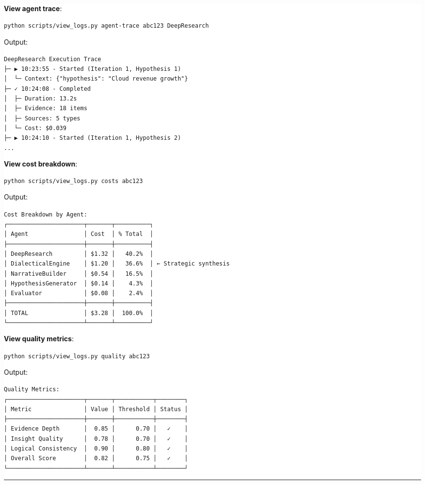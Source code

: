 **View agent trace**:
```bash
python scripts/view_logs.py agent-trace abc123 DeepResearch
```

Output:
```
DeepResearch Execution Trace
├─ ▶ 10:23:55 - Started (Iteration 1, Hypothesis 1)
│  └─ Context: {"hypothesis": "Cloud revenue growth"}
├─ ✓ 10:24:08 - Completed
│  ├─ Duration: 13.2s
│  ├─ Evidence: 18 items
│  ├─ Sources: 5 types
│  └─ Cost: $0.039
├─ ▶ 10:24:10 - Started (Iteration 1, Hypothesis 2)
...
```

**View cost breakdown**:
```bash
python scripts/view_logs.py costs abc123
```

Output:
```
Cost Breakdown by Agent:
┌──────────────────────┬───────┬──────────┐
│ Agent                │ Cost  │ % Total  │
├──────────────────────┼───────┼──────────┤
│ DeepResearch         │ $1.32 │   40.2%  │
│ DialecticalEngine    │ $1.20 │   36.6%  │ ← Strategic synthesis
│ NarrativeBuilder     │ $0.54 │   16.5%  │
│ HypothesisGenerator  │ $0.14 │    4.3%  │
│ Evaluator            │ $0.08 │    2.4%  │
├──────────────────────┼───────┼──────────┤
│ TOTAL                │ $3.28 │  100.0%  │
└──────────────────────┴───────┴──────────┘
```

**View quality metrics**:
```bash
python scripts/view_logs.py quality abc123
```

Output:
```
Quality Metrics:
┌──────────────────────┬───────┬───────────┬────────┐
│ Metric               │ Value │ Threshold │ Status │
├──────────────────────┼───────┼───────────┼────────┤
│ Evidence Depth       │  0.85 │      0.70 │   ✓    │
│ Insight Quality      │  0.78 │      0.70 │   ✓    │
│ Logical Consistency  │  0.90 │      0.80 │   ✓    │
│ Overall Score        │  0.82 │      0.75 │   ✓    │
└──────────────────────┴───────┴───────────┴────────┘
```

---
